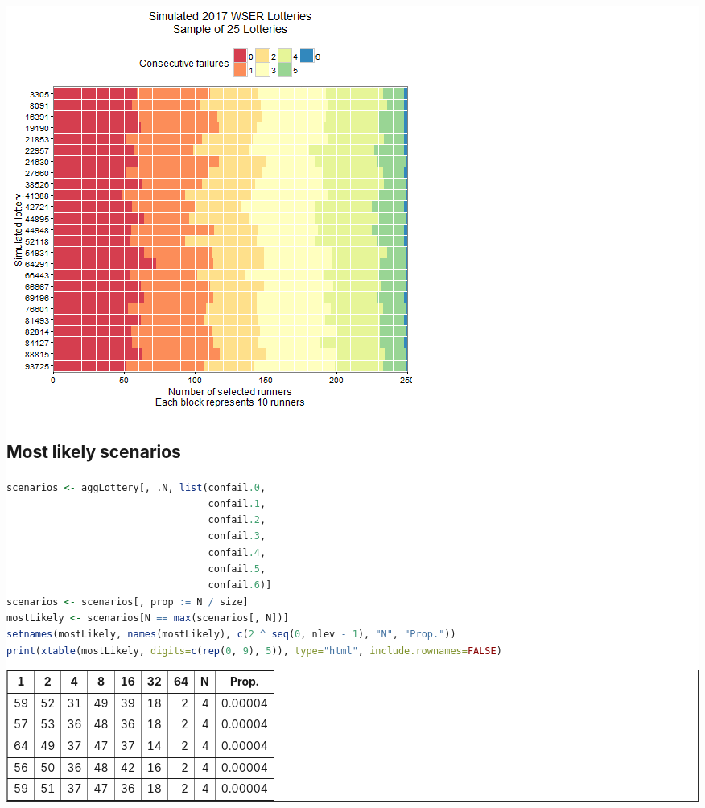 ![plot of chunk unnamed-chunk-12](figure/unnamed-chunk-12-1.png)

## Most likely scenarios


```r
scenarios <- aggLottery[, .N, list(confail.0, 
                                   confail.1, 
                                   confail.2, 
                                   confail.3, 
                                   confail.4, 
                                   confail.5, 
                                   confail.6)]
scenarios <- scenarios[, prop := N / size]
mostLikely <- scenarios[N == max(scenarios[, N])]
setnames(mostLikely, names(mostLikely), c(2 ^ seq(0, nlev - 1), "N", "Prop."))
print(xtable(mostLikely, digits=c(rep(0, 9), 5)), type="html", include.rownames=FALSE)
```



<table border=1>
<tr> <th> 1 </th> <th> 2 </th> <th> 4 </th> <th> 8 </th> <th> 16 </th> <th> 32 </th> <th> 64 </th> <th> N </th> <th> Prop. </th>  </tr>
  <tr> <td align="right"> 59 </td> <td align="right"> 52 </td> <td align="right"> 31 </td> <td align="right"> 49 </td> <td align="right"> 39 </td> <td align="right"> 18 </td> <td align="right"> 2 </td> <td align="right"> 4 </td> <td align="right"> 0.00004 </td> </tr>
  <tr> <td align="right"> 57 </td> <td align="right"> 53 </td> <td align="right"> 36 </td> <td align="right"> 48 </td> <td align="right"> 36 </td> <td align="right"> 18 </td> <td align="right"> 2 </td> <td align="right"> 4 </td> <td align="right"> 0.00004 </td> </tr>
  <tr> <td align="right"> 64 </td> <td align="right"> 49 </td> <td align="right"> 37 </td> <td align="right"> 47 </td> <td align="right"> 37 </td> <td align="right"> 14 </td> <td align="right"> 2 </td> <td align="right"> 4 </td> <td align="right"> 0.00004 </td> </tr>
  <tr> <td align="right"> 56 </td> <td align="right"> 50 </td> <td align="right"> 36 </td> <td align="right"> 48 </td> <td align="right"> 42 </td> <td align="right"> 16 </td> <td align="right"> 2 </td> <td align="right"> 4 </td> <td align="right"> 0.00004 </td> </tr>
  <tr> <td align="right"> 59 </td> <td align="right"> 51 </td> <td align="right"> 37 </td> <td align="right"> 47 </td> <td align="right"> 36 </td> <td align="right"> 18 </td> <td align="right"> 2 </td> <td align="right"> 4 </td> <td align="right"> 0.00004 </td> </tr>
   </table>